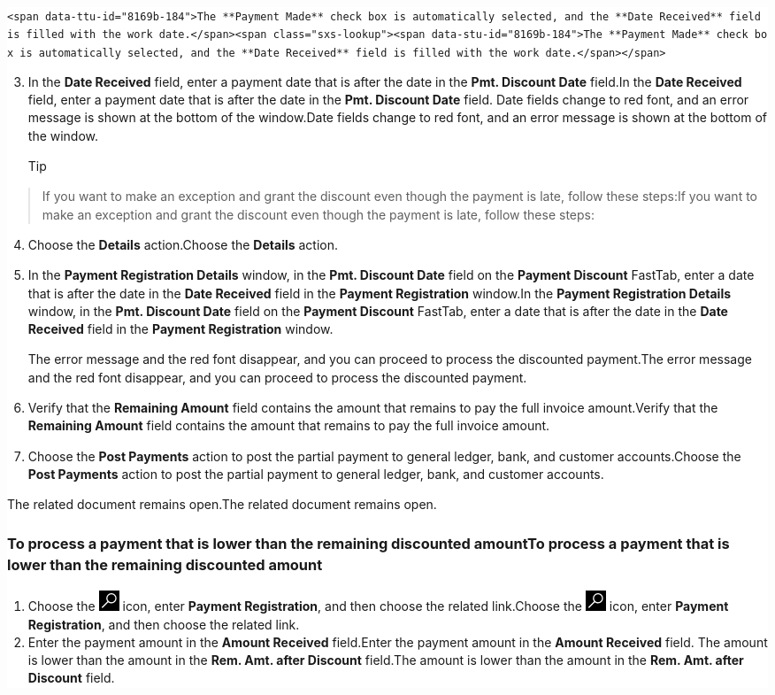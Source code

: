     <span data-ttu-id="8169b-184">The **Payment Made** check box is automatically selected, and the **Date Received** field is filled with the work date.</span><span class="sxs-lookup"><span data-stu-id="8169b-184">The **Payment Made** check box is automatically selected, and the **Date Received** field is filled with the work date.</span></span>
3. <span data-ttu-id="8169b-185">In the **Date Received** field, enter a payment date that is after the date in the **Pmt. Discount Date** field.</span><span class="sxs-lookup"><span data-stu-id="8169b-185">In the **Date Received** field, enter a payment date that is after the date in the **Pmt. Discount Date** field.</span></span> <span data-ttu-id="8169b-186">Date fields change to red font, and an error message is shown at the bottom of the window.</span><span class="sxs-lookup"><span data-stu-id="8169b-186">Date fields change to red font, and an error message is shown at the bottom of the window.</span></span>

    > [!TIP]  
>   <span data-ttu-id="8169b-187">If you want to make an exception and grant the discount even though the payment is late, follow these steps:</span><span class="sxs-lookup"><span data-stu-id="8169b-187">If you want to make an exception and grant the discount even though the payment is late, follow these steps:</span></span>
4. <span data-ttu-id="8169b-188">Choose the **Details** action.</span><span class="sxs-lookup"><span data-stu-id="8169b-188">Choose the **Details** action.</span></span>  
5. <span data-ttu-id="8169b-189">In the **Payment Registration Details** window, in the **Pmt. Discount Date** field on the **Payment Discount** FastTab, enter a date that is after the date in the **Date Received** field in the **Payment Registration** window.</span><span class="sxs-lookup"><span data-stu-id="8169b-189">In the **Payment Registration Details** window, in the **Pmt. Discount Date** field on the **Payment Discount** FastTab, enter a date that is after the date in the **Date Received** field in the **Payment Registration** window.</span></span>  

    <span data-ttu-id="8169b-190">The error message and the red font disappear, and you can proceed to process the discounted payment.</span><span class="sxs-lookup"><span data-stu-id="8169b-190">The error message and the red font disappear, and you can proceed to process the discounted payment.</span></span>    
6. <span data-ttu-id="8169b-191">Verify that the **Remaining Amount** field contains the amount that remains to pay the full invoice amount.</span><span class="sxs-lookup"><span data-stu-id="8169b-191">Verify that the **Remaining Amount** field contains the amount that remains to pay the full invoice amount.</span></span>  
7. <span data-ttu-id="8169b-192">Choose the **Post Payments** action to post the partial payment to general ledger, bank, and customer accounts.</span><span class="sxs-lookup"><span data-stu-id="8169b-192">Choose the **Post Payments** action to post the partial payment to general ledger, bank, and customer accounts.</span></span>  

<span data-ttu-id="8169b-193">The related document remains open.</span><span class="sxs-lookup"><span data-stu-id="8169b-193">The related document remains open.</span></span>

### <a name="to-process-a-payment-that-is-lower-than-the-remaining-discounted-amount"></a><span data-ttu-id="8169b-194">To process a payment that is lower than the remaining discounted amount</span><span class="sxs-lookup"><span data-stu-id="8169b-194">To process a payment that is lower than the remaining discounted amount</span></span>
1. <span data-ttu-id="8169b-195">Choose the ![Search for Page or Report](media/ui-search/search_small.png "Search for Page or Report icon") icon, enter **Payment Registration**, and then choose the related link.</span><span class="sxs-lookup"><span data-stu-id="8169b-195">Choose the ![Search for Page or Report](media/ui-search/search_small.png "Search for Page or Report icon") icon, enter **Payment Registration**, and then choose the related link.</span></span>  
2. <span data-ttu-id="8169b-196">Enter the payment amount in the **Amount Received** field.</span><span class="sxs-lookup"><span data-stu-id="8169b-196">Enter the payment amount in the **Amount Received** field.</span></span> <span data-ttu-id="8169b-197">The amount is lower than the amount in the **Rem. Amt. after Discount** field.</span><span class="sxs-lookup"><span data-stu-id="8169b-197">The amount is lower than the amount in the **Rem. Amt. after Discount** field.</span></span>
